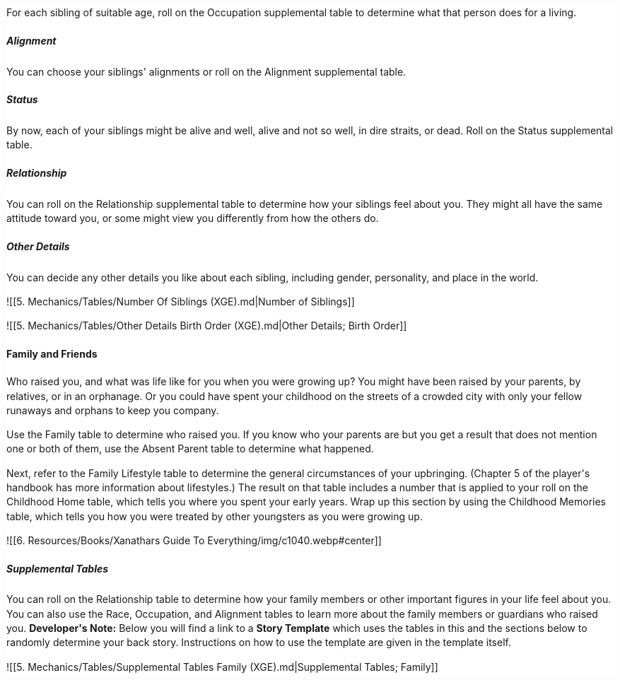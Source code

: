 For each sibling of suitable age, roll on the Occupation supplemental table to determine what that person does for a living.

##### Alignment

You can choose your siblings' alignments or roll on the Alignment supplemental table.

##### Status

By now, each of your siblings might be alive and well, alive and not so well, in dire straits, or dead. Roll on the Status supplemental table.

##### Relationship

You can roll on the Relationship supplemental table to determine how your siblings feel about you. They might all have the same attitude toward you, or some might view you differently from how the others do.

##### Other Details

You can decide any other details you like about each sibling, including gender, personality, and place in the world.

![[5. Mechanics/Tables/Number Of Siblings (XGE).md\|Number of Siblings]]

![[5. Mechanics/Tables/Other Details Birth Order (XGE).md\|Other Details; Birth Order]]

#### Family and Friends

Who raised you, and what was life like for you when you were growing up? You might have been raised by your parents, by relatives, or in an orphanage. Or you could have spent your childhood on the streets of a crowded city with only your fellow runaways and orphans to keep you company.

Use the Family table to determine who raised you. If you know who your parents are but you get a result that does not mention one or both of them, use the Absent Parent table to determine what happened.

Next, refer to the Family Lifestyle table to determine the general circumstances of your upbringing. (Chapter 5 of the player's handbook has more information about lifestyles.) The result on that table includes a number that is applied to your roll on the Childhood Home table, which tells you where you spent your early years. Wrap up this section by using the Childhood Memories table, which tells you how you were treated by other youngsters as you were growing up.

![[6. Resources/Books/Xanathars Guide To Everything/img/c1040.webp#center]]

##### Supplemental Tables

You can roll on the Relationship table to determine how your family members or other important figures in your life feel about you. You can also use the Race, Occupation, and Alignment tables to learn more about the family members or guardians who raised you. **Developer's Note:** Below you will find a link to a **Story Template** which uses the tables in this and the sections below to randomly determine your back story. Instructions on how to use the template are given in the template itself.

![[5. Mechanics/Tables/Supplemental Tables Family (XGE).md\|Supplemental Tables; Family]]
